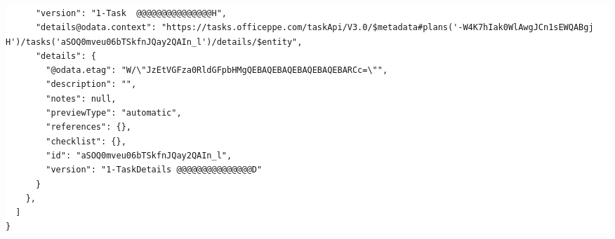```http
      "version": "1-Task  @@@@@@@@@@@@@@@H",
      "details@odata.context": "https://tasks.officeppe.com/taskApi/V3.0/$metadata#plans('-W4K7hIak0WlAwgJCn1sEWQABgjH')/tasks('aSOQ0mveu06bTSkfnJQay2QAIn_l')/details/$entity",
      "details": {
        "@odata.etag": "W/\"JzEtVGFza0RldGFpbHMgQEBAQEBAQEBAQEBAQEBARCc=\"",
        "description": "",
        "notes": null,
        "previewType": "automatic",
        "references": {},
        "checklist": {},
        "id": "aSOQ0mveu06bTSkfnJQay2QAIn_l",
        "version": "1-TaskDetails @@@@@@@@@@@@@@@D"
      }
    },
  ]
}
```
